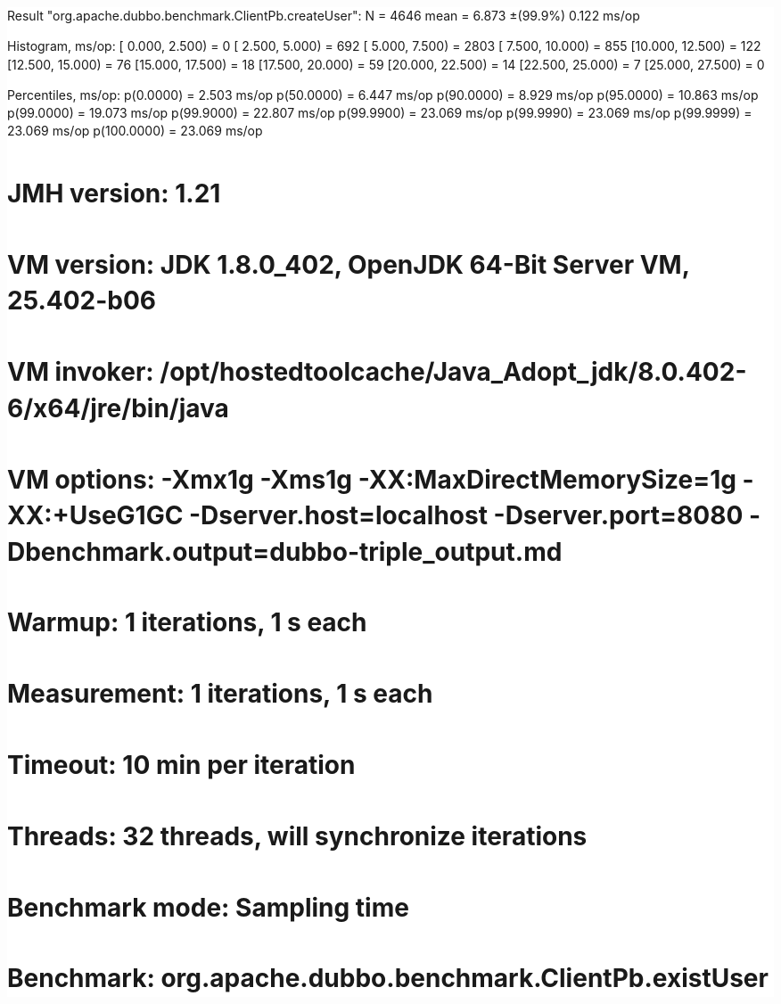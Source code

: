 

Result "org.apache.dubbo.benchmark.ClientPb.createUser":
  N = 4646
  mean =      6.873 ±(99.9%) 0.122 ms/op

  Histogram, ms/op:
    [ 0.000,  2.500) = 0 
    [ 2.500,  5.000) = 692 
    [ 5.000,  7.500) = 2803 
    [ 7.500, 10.000) = 855 
    [10.000, 12.500) = 122 
    [12.500, 15.000) = 76 
    [15.000, 17.500) = 18 
    [17.500, 20.000) = 59 
    [20.000, 22.500) = 14 
    [22.500, 25.000) = 7 
    [25.000, 27.500) = 0 

  Percentiles, ms/op:
      p(0.0000) =      2.503 ms/op
     p(50.0000) =      6.447 ms/op
     p(90.0000) =      8.929 ms/op
     p(95.0000) =     10.863 ms/op
     p(99.0000) =     19.073 ms/op
     p(99.9000) =     22.807 ms/op
     p(99.9900) =     23.069 ms/op
     p(99.9990) =     23.069 ms/op
     p(99.9999) =     23.069 ms/op
    p(100.0000) =     23.069 ms/op


# JMH version: 1.21
# VM version: JDK 1.8.0_402, OpenJDK 64-Bit Server VM, 25.402-b06
# VM invoker: /opt/hostedtoolcache/Java_Adopt_jdk/8.0.402-6/x64/jre/bin/java
# VM options: -Xmx1g -Xms1g -XX:MaxDirectMemorySize=1g -XX:+UseG1GC -Dserver.host=localhost -Dserver.port=8080 -Dbenchmark.output=dubbo-triple_output.md
# Warmup: 1 iterations, 1 s each
# Measurement: 1 iterations, 1 s each
# Timeout: 10 min per iteration
# Threads: 32 threads, will synchronize iterations
# Benchmark mode: Sampling time
# Benchmark: org.apache.dubbo.benchmark.ClientPb.existUser
